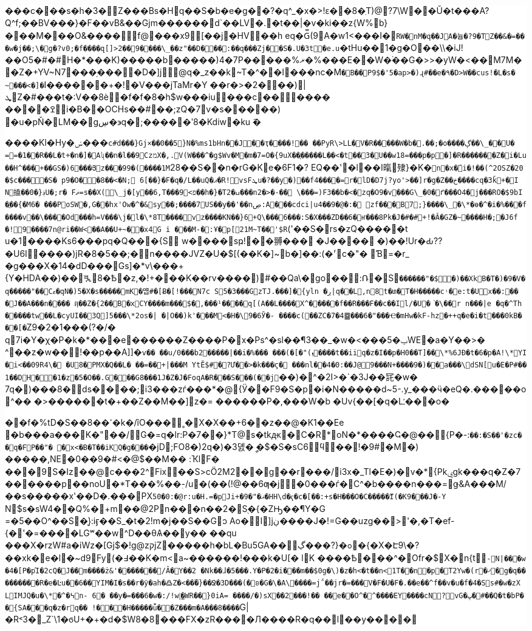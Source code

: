  ���c���s�h�3�Z���Bs�Hq��S�b�e�g��?�q^\_�x�>!ԑ��8�ֽT)@?7\W��Ŭ�t���A?Q^f;��BV���\}�F��vB&��Gjm������d\`��LV�.�t��|�v�ki��z{W%b}���M� ��O&����f@���x9 \[��j�HV��h eq�G̿(9A�w1<���I�`RW�nM�q��JA�늅�?9�TZ��&�=���w�j��;\�g�?v0;�f����զ[]>2��9����\_��z"��D��� :��q���Zj��S�.U�3t�e.u`�tHu��1�g�O��\\\�iJ!��O5�#�#H�\*���K)�����b�����)4�7P�����%ޜ�%���E��W�۬��G�>>�yW�<��M7M��Z�+Y݀V~N7���֥����D�]j@q�\_z��k~T�^��I���nc�M`�B��P9$�'5�ap>�)ɻ#��e�٩�D>W��cus!�L�s�~���<�]�`I������+�!�V���jTaMr�Y
��r�>�2���)|ܜZ�#���t�:V��8ѐ�f�f�8�h$w���iu԰���c������
����ߐi�B��OCHs��#��;zQ�7v�s�����) �u�pŇ �LM��gڛ�϶q�;�����ʹ 8�Kdiw�ku ̃�
 
 ����Kl�Hy�ݭ���`c#d���}Gj×� �0��5}N�%ms1bHn��J��ҭ����!�� ��PyR\>LL�V�R�����W� b �՘.��;�o����ڳ��\_�� U�==�1��R��L�t+�n�]�Aʯ��n�l��9CzמX�,.V(W���^�g$Wv�M�m�7=O�{9uX��֧�����L��<�t��3�U��w18=���p�p�]�R������� Z�i�Lu��H^���+��GS�)6���Յz���99�(����1M`28��S��n�rG�Ke�6F1�?
EQ��'�l��I暣殔}�K�`n�x�ۜi�!��(^2OSZ�20�$c����S�
p9�O� �8��<�N;
6[��}�F�q�/L��uQ�ޕ�R!v sFܜu�?��y�) ��f4����=r�lD�D7j?yo'>��]r�g�Z��خ����cq�3ǩ+�IN搕��0�}؋U�;r�
Fޘ=s��X(\_j�[y��6,T���9<פ��h�}�T2�ߎ���n2�>�-��
\���=)F3��b�<�zq�O9�v���G\_�0�ґ���O4�j���RО�$9bI�ֳ��{�M6� ���PoSW�,G��hx'Ow�^�&sy��;����7US��y��'��nڝ:A���cdci|u4��9�@�:� zf���B7;}����\_�\*�ө�^�i�%���f����v��\����Od�� �h=V���\j�l�\*8T����vz����KN��}6+Q\���6���:S�X���ZD��6�ҥ���8Pk�J�#�#+!�Ǎ�GZ�~����H�;�J6f�!9����7n@ri��W<��A��U+~��x4G
i ���M-�:Ұ�p[21M ~T��'$R`('��S�rs�zQ�����t u�1����Ks6���pq�Q���{S w����sҏ!��䎔��� �J����
�)��! Ur�Ԃ??� U6I����)jR�8�5��;�n����JVZ�U�$[(��K�]~b�]��:(�׳c�"� Ɓ=�r\_
�g���X�14�dD��� Gs]�\*v\���+{Y�HDA��)� �ꔩ8�Ҍ�z,�!+���K��rv����)# ��Qa\�go��:Ռ�S`������"�$�)��XkB�T�)�9�V�q�����"�� Cޱ�qN�)5�X�s�����mK�먭#�[Ƀ�[!���N7c S5�3�� �GzTJ.���]�{yln
�ڔ|q��L,n8t�տ�T�H�����c˒�e:t�Ux��:���J��A���n����
ҋ��Z�{2��B�xCY����m���$�,���¹����q[(A��L����X^�����f��R���F��c��Il/�U�
  ֙�\��r n���|e
�q�^Th�����tw��L�cyUI��3Q]5���\*2os�|
�|O��)k'���M<�H�\9�6Ӯ�-
����c(��ZC�7�4䷈���6�"���Ҽ�mHԝ�kF-hz�++q�e�i�t���0kB���[�`Z9�2�1���(?�/�
q7i�Y�χ�P�k�\*���e������Z����P�x�Ps^�sl��¶3��\_�w�<���ݕ�5WE󳄵�a�Y��>� ^��z�w��!��p��A]]�`v�� ��u/0���b2�����|� �i�%���
���(�[�"(ܙ����t��iiq�z�I��p�H0��T]��\*%6JÐ �t�6�p�A!\*YI�i<��09 R4\�
�U8�PMX�Q��L�
��=��+|���M
YtӖ$#�?Ư��>�k���ϛ� ���nl��4�0:��J@9���N+����9�)��a���\dSN[u�E�P#��1��DH��1�z�5�O��.G���G8���1J�Z�J�FoqA�R���S���(��j`��)�^� 2I>�`�3J��㓃�w�
7q�)���8�ds����;i3���zѓ���\*�@{Ӱ��F9�S�p�i�N�����d~5-\.y\_���ӵ�eQ�.�����o^�� �>������t�+��Z��M�� ]z�=
������P�,���W�b �Uv{��[�q�Lﳴ���o� 
 
 ��f�%tD�S��8��ߵ�k� /îO���˳�X�X��+6��z��@�K1��Ee
�b���a���K�"��/G�=q�lr:Р�7��}\*T@ s�tkԫ\�C�R \*oN�\*����Ҁ�@��{P�-\:`��:�S��'�zc��q�FP��"�
� x<�B�T��iKQ�g���`�jD;FO8�)2q�)�3뎴�ީ
�$�S�sC6ϥ ��!�9#�M�) �����,NE�0��9�#<�@$��M�� :ҠlF� ���9S�Iz��@c���2 ^Fix��S>cӦ2M2��g��r���/i3x�\_Tl�E�)�v�\*{Pkۑgk���q�Z�7������p��noU�\*T���%��ٖ-/u�(��(!@��6ƣ�j �0���ѓ�C^�b����n���=ǥ&A���M/��s�����x'��D�.���PX`50�0:�@r:u�H.=�pJi+�9�"�ޣ�HH\d�ҁ�c�[��:+s�H� ��O�C�����ޫI(�K9���J�-Y`N$s�sW4��Q%�+m��@2Pn���n��2�S֭�{�ZԢ��¶Y�G =�5��O^��S�}֛:iӻ��S\_�t�2!m�j��S��Gͻ
Ao�I]jڹ����J�!=G��uzg��>'�,�T�ef-{�'�=����LGʷ��w^D��θѦ��y��
��qu
���X�rzW#a�iWz�[Gj$�!g@zקjZ����� h�bL�Bu5GA��ߋ�{?���ڲ�{�X�Է9\�? ��xk�e�l�~d9Fy(�߃��K�m<a~������!���k�U[� lK
����Ѣ���^�\Ofr�$͏X�׿n{t`-N|���w�4�[P�pΊ�2cQ�J��m����ż&'�������޽/Ȃ�Y��2
�Nk��ɺ�5���.Y�P�2�i���m��$0g�\)�z�h<�t��n<1T��n�p�Τ2Yw�(r�ޚ�g�q���������R�e�Ŀu��6��YIM�I�s��r�ӱ�ah�߷Z�<��̅�}��Ջ�3D���(�ʚ�G�\�A\����=j΅��jr�=��� V�F�U�F�.��e��^f��v�u�f�4�Ss#�w�zXLIMJQ�u�\*�^�߆n- 6� � �y�=���6�w�:/!w|͜�WR��}0iA=
����/�)sX󣍪��2���!�� ��e��O^�^����EY����cN?vG�ڀ�#��Q�t�bP��{SA���q�z�rq��
!���H�����ǚ��Z���m�A���8����`G|�R˂3�\_Z`\1�ϭU+�+�d�$W8�8���FX�zR����Л����R�q��l��y����